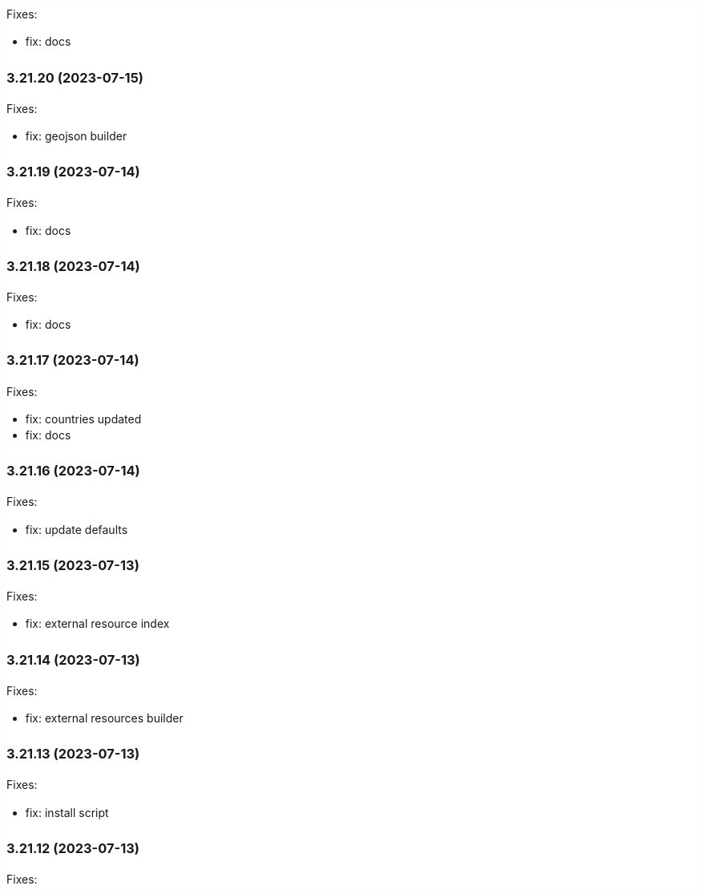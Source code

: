 Fixes:

- fix: docs

### 3.21.20 (2023-07-15)

Fixes:

- fix: geojson builder

### 3.21.19 (2023-07-14)

Fixes:

- fix: docs

### 3.21.18 (2023-07-14)

Fixes:

- fix: docs

### 3.21.17 (2023-07-14)

Fixes:

- fix: countries updated
- fix: docs

### 3.21.16 (2023-07-14)

Fixes:

- fix: update defaults

### 3.21.15 (2023-07-13)

Fixes:

- fix: external resource index

### 3.21.14 (2023-07-13)

Fixes:

- fix: external resources builder

### 3.21.13 (2023-07-13)

Fixes:

- fix: install script

### 3.21.12 (2023-07-13)

Fixes:
